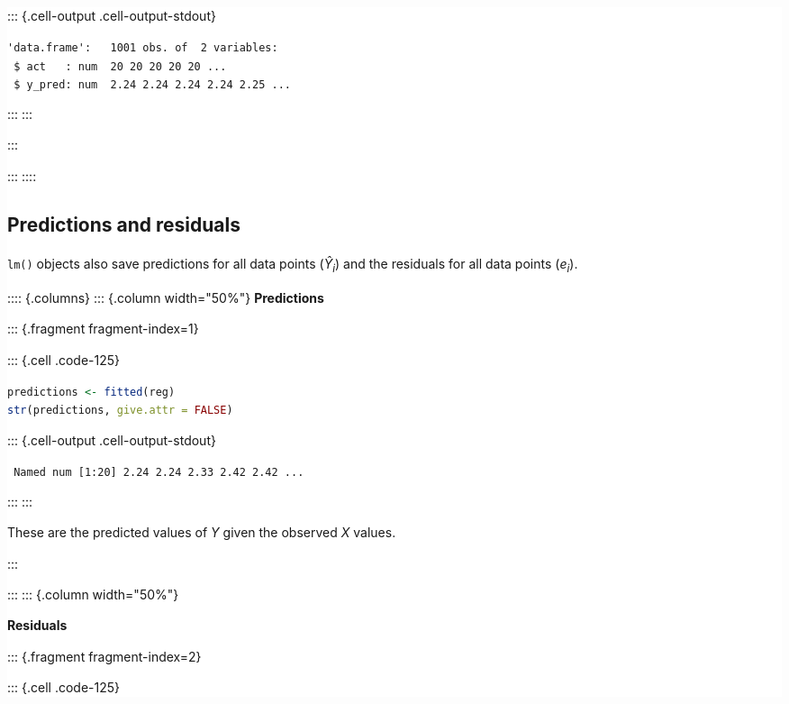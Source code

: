 ::: {.cell-output .cell-output-stdout}

```
'data.frame':	1001 obs. of  2 variables:
 $ act   : num  20 20 20 20 20 ...
 $ y_pred: num  2.24 2.24 2.24 2.24 2.25 ...
```


:::
:::


:::

:::
::::

## Predictions and residuals

`lm()` objects also save predictions for all data points ($\hat{Y}_i$) and the residuals for all data points ($e_i$).

:::: {.columns}
::: {.column width="50%"}
**Predictions**

::: {.fragment fragment-index=1}



::: {.cell .code-125}

```{.r .cell-code  code-line-numbers="false"}
predictions <- fitted(reg)
str(predictions, give.attr = FALSE)
```

::: {.cell-output .cell-output-stdout}

```
 Named num [1:20] 2.24 2.24 2.33 2.42 2.42 ...
```


:::
:::


These are the predicted values of $Y$ given the observed $X$ values. 

:::

:::
::: {.column width="50%"}

**Residuals**


::: {.fragment fragment-index=2}


::: {.cell .code-125}
